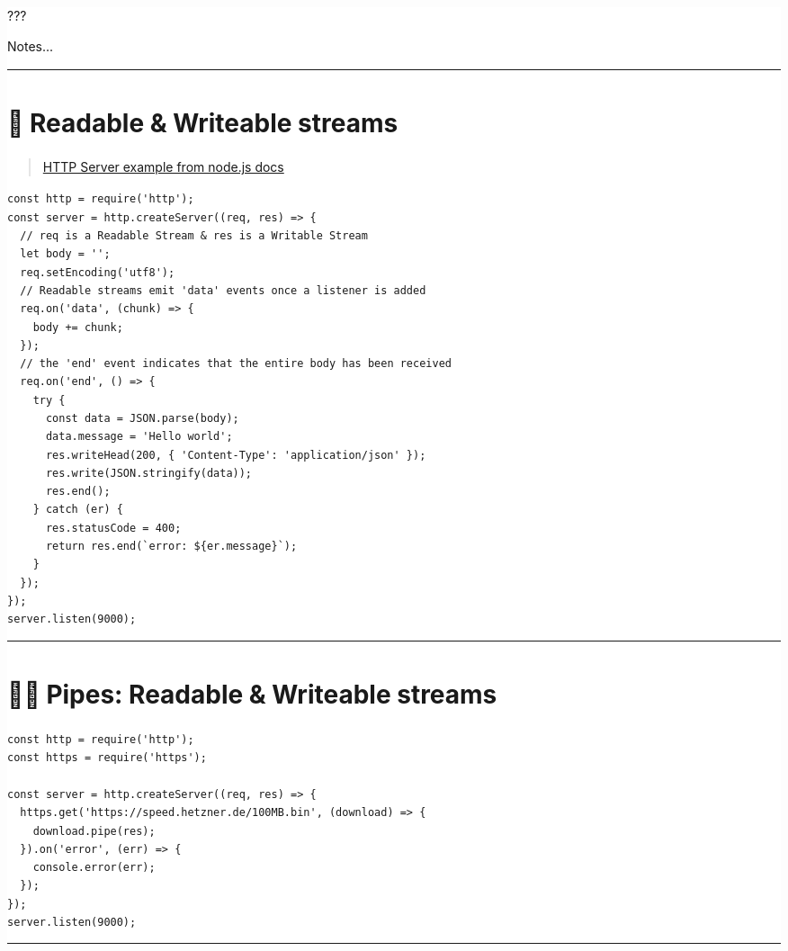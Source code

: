 ???

Notes...

---

# 🚰 Readable & Writeable streams

> [HTTP Server example from node.js docs](https://nodejs.org/api/stream.html#stream_stream)
```node
const http = require('http');
const server = http.createServer((req, res) => {
  // req is a Readable Stream & res is a Writable Stream
  let body = '';
  req.setEncoding('utf8');
  // Readable streams emit 'data' events once a listener is added
  req.on('data', (chunk) => {
    body += chunk;
  });
  // the 'end' event indicates that the entire body has been received
  req.on('end', () => {
    try {
      const data = JSON.parse(body);
      data.message = 'Hello world';
      res.writeHead(200, { 'Content-Type': 'application/json' });
      res.write(JSON.stringify(data));
      res.end();
    } catch (er) {
      res.statusCode = 400;
      return res.end(`error: ${er.message}`);
    }
  });
});
server.listen(9000);
```
---

# 👨‍🔧 Pipes: Readable & Writeable streams

```node
const http = require('http');
const https = require('https');

const server = http.createServer((req, res) => {
  https.get('https://speed.hetzner.de/100MB.bin', (download) => {
    download.pipe(res);
  }).on('error', (err) => {
    console.error(err);
  });
});
server.listen(9000);
```

---
